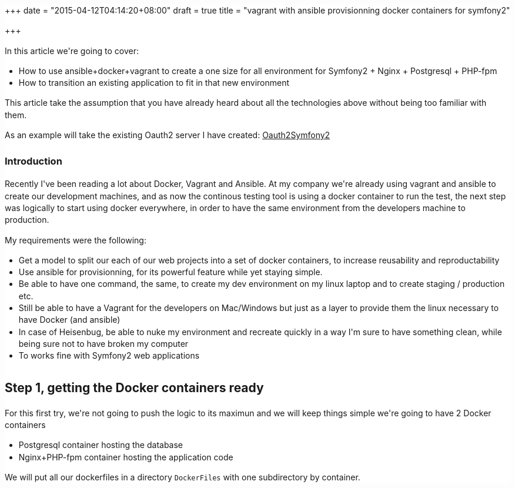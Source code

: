 +++
date = "2015-04-12T04:14:20+08:00"
draft = true
title = "vagrant with ansible provisionning docker containers for symfony2"

+++

In this article we're going to cover:

  * How to use ansible+docker+vagrant to create a one size for all environment for Symfony2 + Nginx + Postgresql + PHP-fpm
  * How to transition an existing application to fit in that new environment

This article take the assumption that you have already heard about all the technologies above without being too familiar with them.


As an example will take the existing Oauth2 server I have created: [Oauth2Symfony2](https://github.com/allan-simon/oauth2-symfony2-vagrant-fosuserbundle)



### Introduction

Recently I've been reading a lot about Docker, Vagrant and Ansible.
At my company we're already using vagrant and ansible to create our
development machines, and as now the continous testing tool is 
using a docker container to run the test, the next step was logically to start
using docker everywhere, in order to have the same environment from the
developers machine to production.

My requirements were the following:

  * Get a model to split our each of our web projects into a set of 
docker containers, to increase reusability and reproductability
  * Use ansible for provisionning, for its powerful feature while yet
staying simple.
  * Be able to have one command, the same, to create my dev environment on my linux
laptop and to create staging / production etc.
  * Still be able to have a Vagrant for the developers on Mac/Windows but just
as a layer to provide them the linux necessary to have Docker (and ansible)
  * In case of Heisenbug, be able to nuke my environment and recreate quickly
in a way I'm sure to have something clean, while being sure not to have broken
my computer
  * To works fine with Symfony2 web applications


## Step 1, getting the Docker containers ready

For this first try, we're not going to push the logic to its maximun
and we will keep things simple we're going to have 2 Docker containers

  * Postgresql container hosting the database
  * Nginx+PHP-fpm container hosting the application code

We will put all our dockerfiles in a directory `DockerFiles` with
one subdirectory by container.
